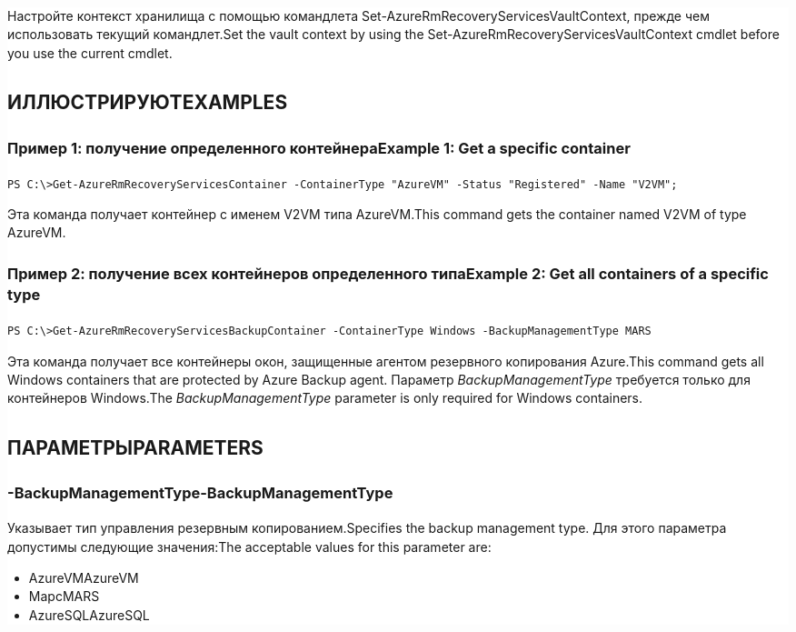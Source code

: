 <span data-ttu-id="b425a-108">Настройте контекст хранилища с помощью командлета Set-AzureRmRecoveryServicesVaultContext, прежде чем использовать текущий командлет.</span><span class="sxs-lookup"><span data-stu-id="b425a-108">Set the vault context by using the Set-AzureRmRecoveryServicesVaultContext cmdlet before you use the current cmdlet.</span></span>

## <span data-ttu-id="b425a-109">ИЛЛЮСТРИРУЮТ</span><span class="sxs-lookup"><span data-stu-id="b425a-109">EXAMPLES</span></span>

### <span data-ttu-id="b425a-110">Пример 1: получение определенного контейнера</span><span class="sxs-lookup"><span data-stu-id="b425a-110">Example 1: Get a specific container</span></span>
```
PS C:\>Get-AzureRmRecoveryServicesContainer -ContainerType "AzureVM" -Status "Registered" -Name "V2VM";
```

<span data-ttu-id="b425a-111">Эта команда получает контейнер с именем V2VM типа AzureVM.</span><span class="sxs-lookup"><span data-stu-id="b425a-111">This command gets the container named V2VM of type AzureVM.</span></span>

### <span data-ttu-id="b425a-112">Пример 2: получение всех контейнеров определенного типа</span><span class="sxs-lookup"><span data-stu-id="b425a-112">Example 2: Get all containers of a specific type</span></span>
```
PS C:\>Get-AzureRmRecoveryServicesBackupContainer -ContainerType Windows -BackupManagementType MARS
```

<span data-ttu-id="b425a-113">Эта команда получает все контейнеры окон, защищенные агентом резервного копирования Azure.</span><span class="sxs-lookup"><span data-stu-id="b425a-113">This command gets all Windows containers that are protected by Azure Backup agent.</span></span>
<span data-ttu-id="b425a-114">Параметр *BackupManagementType* требуется только для контейнеров Windows.</span><span class="sxs-lookup"><span data-stu-id="b425a-114">The *BackupManagementType* parameter is only required for Windows containers.</span></span>

## <span data-ttu-id="b425a-115">ПАРАМЕТРЫ</span><span class="sxs-lookup"><span data-stu-id="b425a-115">PARAMETERS</span></span>

### <span data-ttu-id="b425a-116">-BackupManagementType</span><span class="sxs-lookup"><span data-stu-id="b425a-116">-BackupManagementType</span></span>
<span data-ttu-id="b425a-117">Указывает тип управления резервным копированием.</span><span class="sxs-lookup"><span data-stu-id="b425a-117">Specifies the backup management type.</span></span>
<span data-ttu-id="b425a-118">Для этого параметра допустимы следующие значения:</span><span class="sxs-lookup"><span data-stu-id="b425a-118">The acceptable values for this parameter are:</span></span>

- <span data-ttu-id="b425a-119">AzureVM</span><span class="sxs-lookup"><span data-stu-id="b425a-119">AzureVM</span></span>
- <span data-ttu-id="b425a-120">Марс</span><span class="sxs-lookup"><span data-stu-id="b425a-120">MARS</span></span>
- <span data-ttu-id="b425a-121">AzureSQL</span><span class="sxs-lookup"><span data-stu-id="b425a-121">AzureSQL</span></span>
